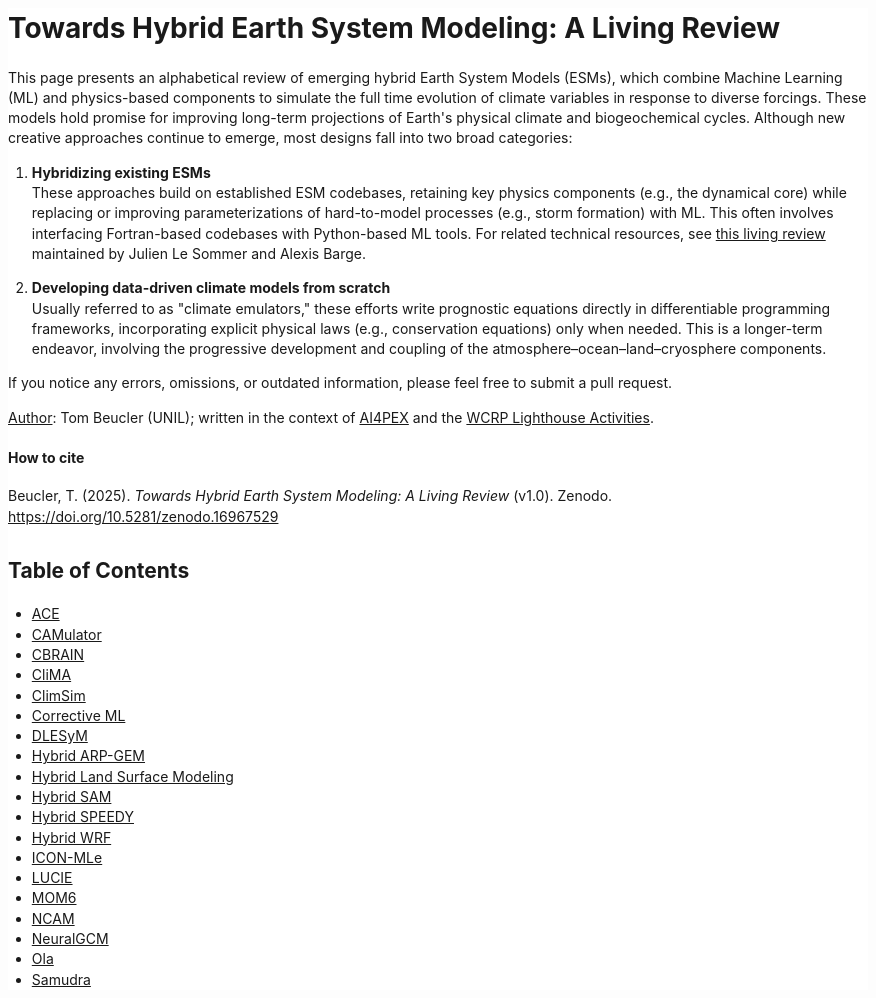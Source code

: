 # Towards Hybrid Earth System Modeling: A Living Review

This page presents an alphabetical review of emerging hybrid Earth System Models (ESMs), which combine Machine Learning (ML) and physics-based components to simulate the full time evolution of climate variables in response to diverse forcings. These models hold promise for improving long-term projections of Earth's physical climate and biogeochemical cycles. Although new creative approaches continue to emerge, most designs fall into two broad categories:

1. **Hybridizing existing ESMs**  
These approaches build on established ESM codebases, retaining key physics components (e.g., the dynamical core) while replacing or improving parameterizations of hard-to-model processes (e.g., storm formation) with ML. This often involves interfacing Fortran-based codebases with Python-based ML tools. For related technical resources, see [this living review](https://github.com/TRACCS-COMPACT/hybrid_physics_AI_awesome_list/) maintained by Julien Le Sommer and Alexis Barge.

2. **Developing data-driven climate models from scratch**  
Usually referred to as "climate emulators," these efforts write prognostic equations directly in differentiable programming frameworks, incorporating explicit physical laws (e.g., conservation equations) only when needed. This is a longer-term endeavor, involving the progressive development and coupling of the atmosphere–ocean–land–cryosphere components.

If you notice any errors, omissions, or outdated information, please feel free to submit a pull request.

<ins>Author</ins>: Tom Beucler (UNIL); written in the context of [AI4PEX](https://ai4pex.org/) and the [WCRP Lighthouse Activities](https://www.wcrp-climate.org/lha-overview).

#### How to cite
Beucler, T. (2025).
*Towards Hybrid Earth System Modeling: A Living Review* (v1.0).
Zenodo. https://doi.org/10.5281/zenodo.16967529

## Table of Contents
- [ACE](#ace)
- [CAMulator](#camulator)
- [CBRAIN](#cbrain)  
- [CliMA](#clima)
- [ClimSim](#climsim)
- [Corrective ML](#corrective-ml)
- [DLESyM](#dlesym)
- [Hybrid ARP-GEM](#hybrid-arp-gem)
- [Hybrid Land Surface Modeling](#hybrid-land-surface-modeling)
- [Hybrid SAM](#hybrid-sam)
- [Hybrid SPEEDY](#hybrid-speedy)
- [Hybrid WRF](#hybrid-wrf)  
- [ICON-MLe](#icon-mle)
- [LUCIE](#lucie)
- [MOM6](#mom6)
- [NCAM](#ncam)
- [NeuralGCM](#neuralgcm)
- [Ola](#ola)
- [Samudra](#samudra)
